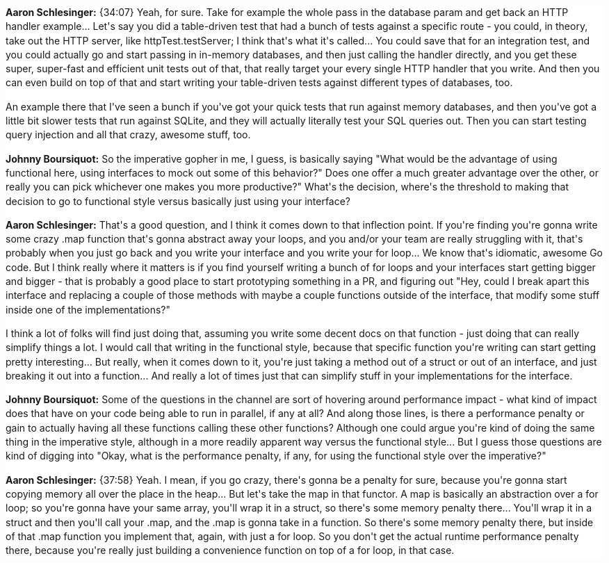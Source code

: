 **Aaron Schlesinger:** \{34:07\} Yeah, for sure. Take for example the whole pass in the database param and get back an HTTP handler example... Let's say you did a table-driven test that had a bunch of tests against a specific route - you could, in theory, take out the HTTP server, like httpTest.testServer; I think that's what it's called... You could save that for an integration test, and you could actually go and start passing in in-memory databases, and then just calling the handler directly, and you get these super, super-fast and efficient unit tests out of that, that really target your every single HTTP handler that you write. And then you can even build on top of that and start writing your table-driven tests against different types of databases, too.

An example there that I've seen a bunch if you've got your quick tests that run against memory databases, and then you've got a little bit slower tests that run against SQLite, and they will actually literally test your SQL queries out. Then you can start testing query injection and all that crazy, awesome stuff, too.

**Johnny Boursiquot:** So the imperative gopher in me, I guess, is basically saying "What would be the advantage of using functional here, using interfaces to mock out some of this behavior?" Does one offer a much greater advantage over the other, or really you can pick whichever one makes you more productive?" What's the decision, where's the threshold to making that decision to go to functional style versus basically just using your interface?

**Aaron Schlesinger:** That's a good question, and I think it comes down to that inflection point. If you're finding you're gonna write some crazy .map function that's gonna abstract away your loops, and you and/or your team are really struggling with it, that's probably when you just go back and you write your interface and you write your for loop... We know that's idiomatic, awesome Go code. But I think really where it matters is if you find yourself writing a bunch of for loops and your interfaces start getting bigger and bigger - that is probably a good place to start prototyping something in a PR, and figuring out "Hey, could I break apart this interface and replacing a couple of those methods with maybe a couple functions outside of the interface, that modify some stuff inside one of the implementations?"

I think a lot of folks will find just doing that, assuming you write some decent docs on that function - just doing that can really simplify things a lot. I would call that writing in the functional style, because that specific function you're writing can start getting pretty interesting... But really, when it comes down to it, you're just taking a method out of a struct or out of an interface, and just breaking it out into a function... And really a lot of times just that can simplify stuff in your implementations for the interface.

**Johnny Boursiquot:** Some of the questions in the channel are sort of hovering around performance impact - what kind of impact does that have on your code being able to run in parallel, if any at all? And along those lines, is there a performance penalty or gain to actually having all these functions calling these other functions? Although one could argue you're kind of doing the same thing in the imperative style, although in a more readily apparent way versus the functional style... But I guess those questions are kind of digging into "Okay, what is the performance penalty, if any, for using the functional style over the imperative?"

**Aaron Schlesinger:** \{37:58\} Yeah. I mean, if you go crazy, there's gonna be a penalty for sure, because you're gonna start copying memory all over the place in the heap... But let's take the map in that functor. A map is basically an abstraction over a for loop; so you're gonna have your same array, you'll wrap it in a struct, so there's some memory penalty there... You'll wrap it in a struct and then you'll call your .map, and the .map is gonna take in a function. So there's some memory penalty there, but inside of that .map function you implement that, again, with just a for loop. So you don't get the actual runtime performance penalty there, because you're really just building a convenience function on top of a for loop, in that case.
